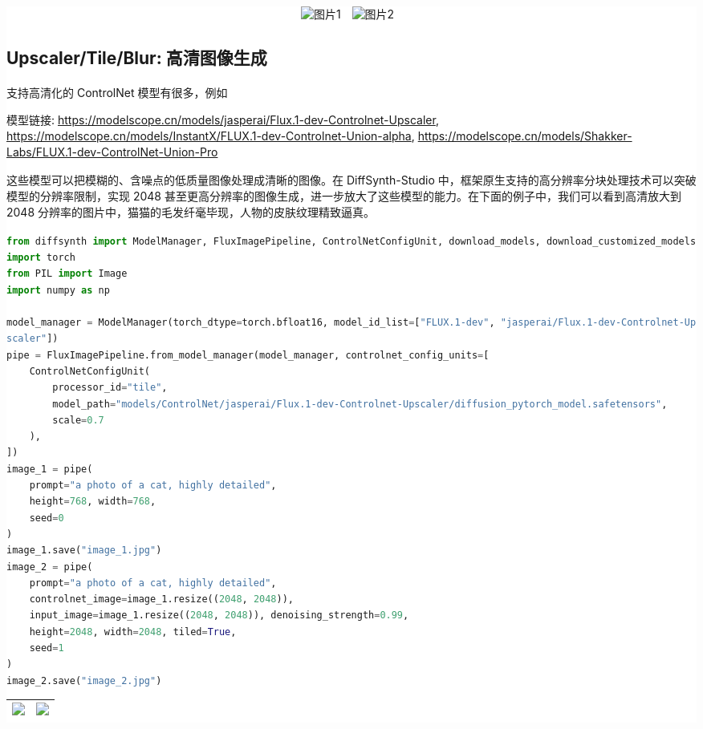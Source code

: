 <div align="center">
    <img src="https://github.com/user-attachments/assets/a7b8555b-bfd9-4e92-aa77-16bca81b07e3" alt="图片1" width="200" style="margin-right: 10px;">
    <img src="https://github.com/user-attachments/assets/a1bab36b-6cce-4f29-8233-4cb824b524a8" alt="图片2" width="200" style="margin-right: 10px;">
</div>

## Upscaler/Tile/Blur: 高清图像生成

支持高清化的 ControlNet 模型有很多，例如

模型链接: https://modelscope.cn/models/jasperai/Flux.1-dev-Controlnet-Upscaler, https://modelscope.cn/models/InstantX/FLUX.1-dev-Controlnet-Union-alpha, https://modelscope.cn/models/Shakker-Labs/FLUX.1-dev-ControlNet-Union-Pro

这些模型可以把模糊的、含噪点的低质量图像处理成清晰的图像。在 DiffSynth-Studio 中，框架原生支持的高分辨率分块处理技术可以突破模型的分辨率限制，实现 2048 甚至更高分辨率的图像生成，进一步放大了这些模型的能力。在下面的例子中，我们可以看到高清放大到 2048 分辨率的图片中，猫猫的毛发纤毫毕现，人物的皮肤纹理精致逼真。

```python
from diffsynth import ModelManager, FluxImagePipeline, ControlNetConfigUnit, download_models, download_customized_models
import torch
from PIL import Image
import numpy as np

model_manager = ModelManager(torch_dtype=torch.bfloat16, model_id_list=["FLUX.1-dev", "jasperai/Flux.1-dev-Controlnet-Upscaler"])
pipe = FluxImagePipeline.from_model_manager(model_manager, controlnet_config_units=[
    ControlNetConfigUnit(
        processor_id="tile",
        model_path="models/ControlNet/jasperai/Flux.1-dev-Controlnet-Upscaler/diffusion_pytorch_model.safetensors",
        scale=0.7
    ),
])
image_1 = pipe(
    prompt="a photo of a cat, highly detailed",
    height=768, width=768,
    seed=0
)
image_1.save("image_1.jpg")
image_2 = pipe(
    prompt="a photo of a cat, highly detailed",
    controlnet_image=image_1.resize((2048, 2048)),
    input_image=image_1.resize((2048, 2048)), denoising_strength=0.99,
    height=2048, width=2048, tiled=True,
    seed=1
)
image_2.save("image_2.jpg")
```

|<img src="https://github.com/user-attachments/assets/9038158a-118c-4ad7-ab01-22865f6a06fc" width="200"/> | <img src="https://github.com/user-attachments/assets/88583a33-cd74-4cb9-8fd4-c6e14c0ada0c" width="200"/> |
|-|-|
